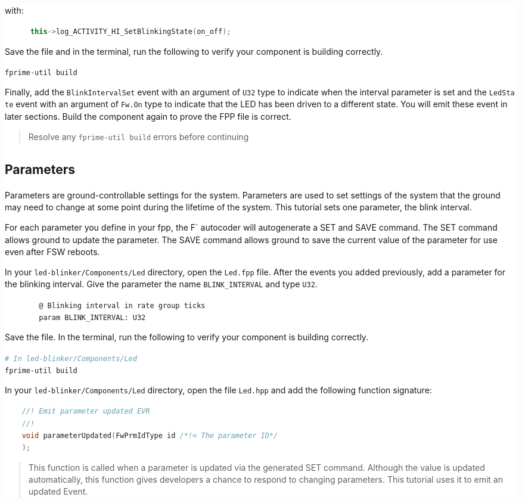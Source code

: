 with:
```cpp
      this->log_ACTIVITY_HI_SetBlinkingState(on_off);
```

Save the file and in the terminal, run the following to verify your component is building correctly.

```bash
fprime-util build
```

Finally, add the `BlinkIntervalSet` event with an argument of `U32` type to indicate when the interval parameter is set and the `LedState` event with an argument of `Fw.On` type to indicate that the LED has been driven to a different state. You will emit these event in later sections. Build the component again to prove the FPP file is correct.

> Resolve any `fprime-util build` errors before continuing 

## Parameters

Parameters are ground-controllable settings for the system. Parameters are used to set settings of the system that the ground may need to change at some point during the lifetime of the system. This tutorial sets one parameter, the blink interval.

For each parameter you define in your fpp, the F´ autocoder will autogenerate a SET and SAVE command. The SET command allows ground to update the parameter. The SAVE command allows ground to save the current value of the parameter for use even after FSW reboots.

In your `led-blinker/Components/Led` directory, open the `Led.fpp` file. After the events you added previously, add a parameter for the blinking interval. Give the parameter the name `BLINK_INTERVAL` and type `U32`.

```
        @ Blinking interval in rate group ticks
        param BLINK_INTERVAL: U32
```

Save the file. In the terminal, run the following to verify your component is building correctly.

```bash
# In led-blinker/Components/Led
fprime-util build
```

In your `led-blinker/Components/Led` directory, open the file `Led.hpp` and add the following function signature:

```cpp
    //! Emit parameter updated EVR
    //!
    void parameterUpdated(FwPrmIdType id /*!< The parameter ID*/
    );
```

> This function is called when a parameter is updated via the generated SET command. Although the value is updated automatically, this function gives developers a chance to respond to changing parameters. This tutorial uses it to emit an updated Event.
